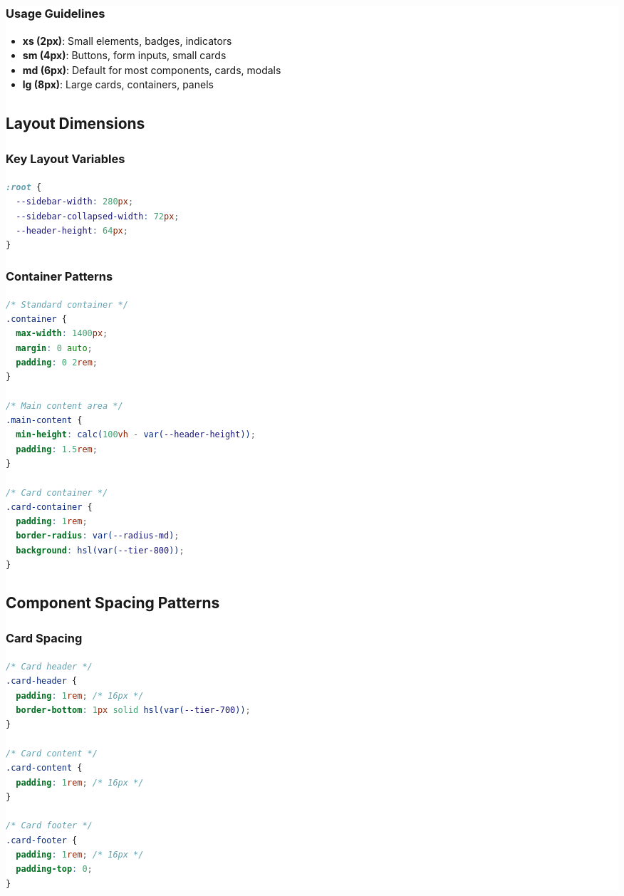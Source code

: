 ### Usage Guidelines
- **xs (2px)**: Small elements, badges, indicators
- **sm (4px)**: Buttons, form inputs, small cards
- **md (6px)**: Default for most components, cards, modals
- **lg (8px)**: Large cards, containers, panels

## Layout Dimensions

### Key Layout Variables
```css
:root {
  --sidebar-width: 280px;
  --sidebar-collapsed-width: 72px;
  --header-height: 64px;
}
```

### Container Patterns
```css
/* Standard container */
.container {
  max-width: 1400px;
  margin: 0 auto;
  padding: 0 2rem;
}

/* Main content area */
.main-content {
  min-height: calc(100vh - var(--header-height));
  padding: 1.5rem;
}

/* Card container */
.card-container {
  padding: 1rem;
  border-radius: var(--radius-md);
  background: hsl(var(--tier-800));
}
```

## Component Spacing Patterns

### Card Spacing
```css
/* Card header */
.card-header {
  padding: 1rem; /* 16px */
  border-bottom: 1px solid hsl(var(--tier-700));
}

/* Card content */
.card-content {
  padding: 1rem; /* 16px */
}

/* Card footer */
.card-footer {
  padding: 1rem; /* 16px */
  padding-top: 0;
}
```
